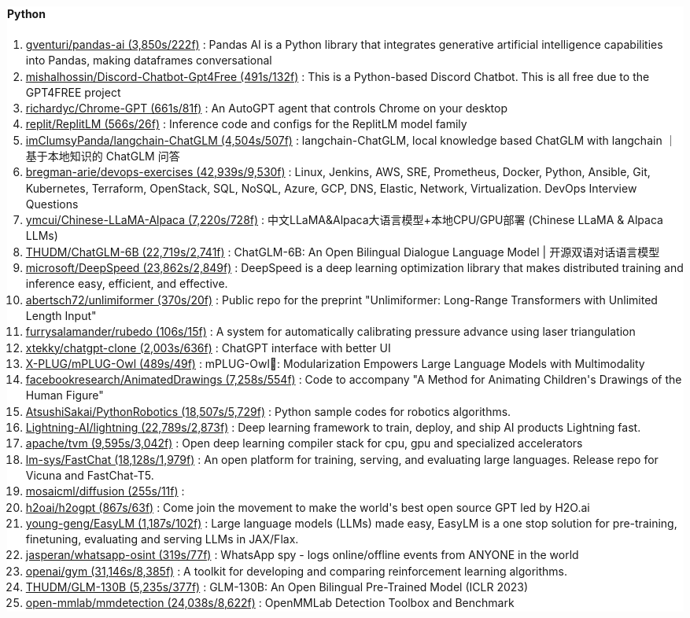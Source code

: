 #### Python
1. [gventuri/pandas-ai (3,850s/222f)](https://github.com/gventuri/pandas-ai) : Pandas AI is a Python library that integrates generative artificial intelligence capabilities into Pandas, making dataframes conversational
2. [mishalhossin/Discord-Chatbot-Gpt4Free (491s/132f)](https://github.com/mishalhossin/Discord-Chatbot-Gpt4Free) : This is a Python-based Discord Chatbot. This is all free due to the GPT4FREE project
3. [richardyc/Chrome-GPT (661s/81f)](https://github.com/richardyc/Chrome-GPT) : An AutoGPT agent that controls Chrome on your desktop
4. [replit/ReplitLM (566s/26f)](https://github.com/replit/ReplitLM) : Inference code and configs for the ReplitLM model family
5. [imClumsyPanda/langchain-ChatGLM (4,504s/507f)](https://github.com/imClumsyPanda/langchain-ChatGLM) : langchain-ChatGLM, local knowledge based ChatGLM with langchain ｜ 基于本地知识的 ChatGLM 问答
6. [bregman-arie/devops-exercises (42,939s/9,530f)](https://github.com/bregman-arie/devops-exercises) : Linux, Jenkins, AWS, SRE, Prometheus, Docker, Python, Ansible, Git, Kubernetes, Terraform, OpenStack, SQL, NoSQL, Azure, GCP, DNS, Elastic, Network, Virtualization. DevOps Interview Questions
7. [ymcui/Chinese-LLaMA-Alpaca (7,220s/728f)](https://github.com/ymcui/Chinese-LLaMA-Alpaca) : 中文LLaMA&Alpaca大语言模型+本地CPU/GPU部署 (Chinese LLaMA & Alpaca LLMs)
8. [THUDM/ChatGLM-6B (22,719s/2,741f)](https://github.com/THUDM/ChatGLM-6B) : ChatGLM-6B: An Open Bilingual Dialogue Language Model | 开源双语对话语言模型
9. [microsoft/DeepSpeed (23,862s/2,849f)](https://github.com/microsoft/DeepSpeed) : DeepSpeed is a deep learning optimization library that makes distributed training and inference easy, efficient, and effective.
10. [abertsch72/unlimiformer (370s/20f)](https://github.com/abertsch72/unlimiformer) : Public repo for the preprint "Unlimiformer: Long-Range Transformers with Unlimited Length Input"
11. [furrysalamander/rubedo (106s/15f)](https://github.com/furrysalamander/rubedo) : A system for automatically calibrating pressure advance using laser triangulation
12. [xtekky/chatgpt-clone (2,003s/636f)](https://github.com/xtekky/chatgpt-clone) : ChatGPT interface with better UI
13. [X-PLUG/mPLUG-Owl (489s/49f)](https://github.com/X-PLUG/mPLUG-Owl) : mPLUG-Owl🦉: Modularization Empowers Large Language Models with Multimodality
14. [facebookresearch/AnimatedDrawings (7,258s/554f)](https://github.com/facebookresearch/AnimatedDrawings) : Code to accompany "A Method for Animating Children's Drawings of the Human Figure"
15. [AtsushiSakai/PythonRobotics (18,507s/5,729f)](https://github.com/AtsushiSakai/PythonRobotics) : Python sample codes for robotics algorithms.
16. [Lightning-AI/lightning (22,789s/2,873f)](https://github.com/Lightning-AI/lightning) : Deep learning framework to train, deploy, and ship AI products Lightning fast.
17. [apache/tvm (9,595s/3,042f)](https://github.com/apache/tvm) : Open deep learning compiler stack for cpu, gpu and specialized accelerators
18. [lm-sys/FastChat (18,128s/1,979f)](https://github.com/lm-sys/FastChat) : An open platform for training, serving, and evaluating large languages. Release repo for Vicuna and FastChat-T5.
19. [mosaicml/diffusion (255s/11f)](https://github.com/mosaicml/diffusion) : 
20. [h2oai/h2ogpt (867s/63f)](https://github.com/h2oai/h2ogpt) : Come join the movement to make the world's best open source GPT led by H2O.ai
21. [young-geng/EasyLM (1,187s/102f)](https://github.com/young-geng/EasyLM) : Large language models (LLMs) made easy, EasyLM is a one stop solution for pre-training, finetuning, evaluating and serving LLMs in JAX/Flax.
22. [jasperan/whatsapp-osint (319s/77f)](https://github.com/jasperan/whatsapp-osint) : WhatsApp spy - logs online/offline events from ANYONE in the world
23. [openai/gym (31,146s/8,385f)](https://github.com/openai/gym) : A toolkit for developing and comparing reinforcement learning algorithms.
24. [THUDM/GLM-130B (5,235s/377f)](https://github.com/THUDM/GLM-130B) : GLM-130B: An Open Bilingual Pre-Trained Model (ICLR 2023)
25. [open-mmlab/mmdetection (24,038s/8,622f)](https://github.com/open-mmlab/mmdetection) : OpenMMLab Detection Toolbox and Benchmark
